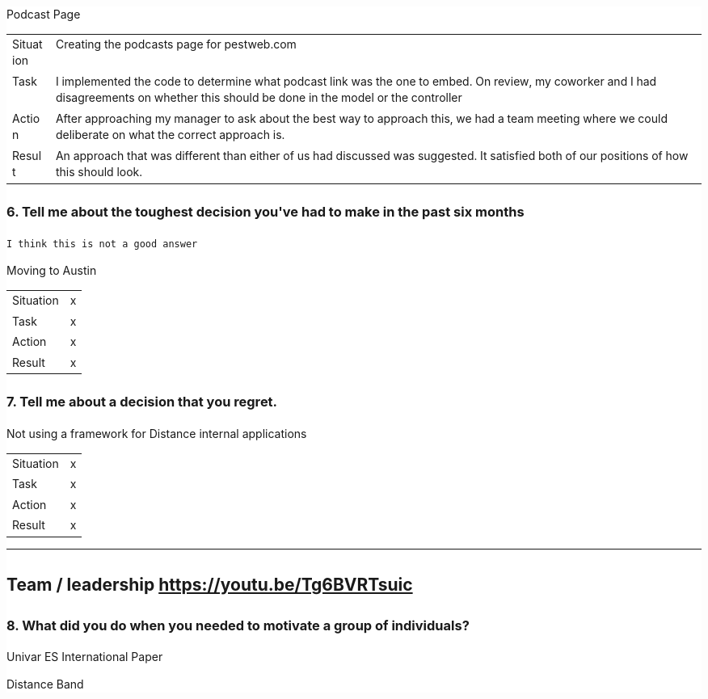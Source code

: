 Podcast Page

|       |       |
| ----- | ----- |
| Situation | Creating the podcasts page for pestweb.com |
| Task | I implemented the code to determine what podcast link was the one to embed.  On review, my coworker and I had disagreements on whether this should be done in the model or the controller |
| Action | After approaching my manager to ask about the best way to approach this, we had a team meeting where we could deliberate on what the correct approach is. |
| Result | An approach that was different than either of us had discussed was suggested.  It satisfied both of our positions of how this should look. |

### 6. Tell me about the toughest decision you've had to make in the past six months

`I think this is not a good answer`

Moving to Austin

|       |       |
| ----- | ----- |
| Situation | x |
| Task | x |
| Action | x |
| Result | x |

### 7. Tell me about a decision that you regret.

Not using a framework for Distance internal applications

|       |       |
| ----- | ----- |
| Situation | x |
| Task | x |
| Action | x |
| Result | x |

---

## Team / leadership https://youtu.be/Tg6BVRTsuic 

### 8. What did you do when you needed to motivate a group of individuals?

Univar ES
International Paper

Distance
Band
